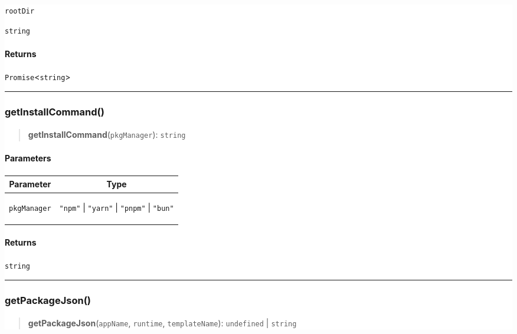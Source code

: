 `rootDir`

</td>
<td>

`string`

</td>
</tr>
</tbody>
</table>

#### Returns

`Promise`\<`string`\>

---

### getInstallCommand()

> **getInstallCommand**(`pkgManager`): `string`

#### Parameters

<table>
<thead>
<tr>
<th>Parameter</th>
<th>Type</th>
</tr>
</thead>
<tbody>
<tr>
<td>

`pkgManager`

</td>
<td>

`"npm"` \| `"yarn"` \| `"pnpm"` \| `"bun"`

</td>
</tr>
</tbody>
</table>

#### Returns

`string`

---

### getPackageJson()

> **getPackageJson**(`appName`, `runtime`, `templateName`): `undefined` \| `string`
